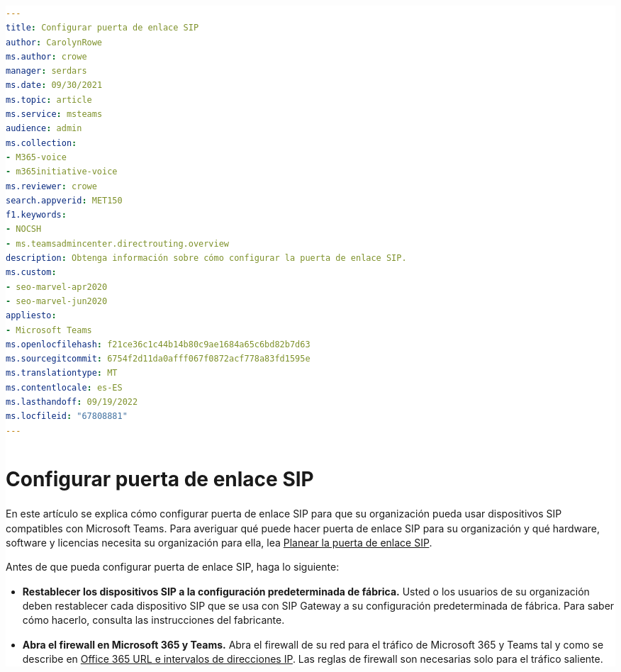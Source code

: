 ```yaml
---
title: Configurar puerta de enlace SIP
author: CarolynRowe
ms.author: crowe
manager: serdars
ms.date: 09/30/2021
ms.topic: article
ms.service: msteams
audience: admin
ms.collection:
- M365-voice
- m365initiative-voice
ms.reviewer: crowe
search.appverid: MET150
f1.keywords:
- NOCSH
- ms.teamsadmincenter.directrouting.overview
description: Obtenga información sobre cómo configurar la puerta de enlace SIP.
ms.custom:
- seo-marvel-apr2020
- seo-marvel-jun2020
appliesto:
- Microsoft Teams
ms.openlocfilehash: f21ce36c1c44b14b80c9ae1684a65c6bd82b7d63
ms.sourcegitcommit: 6754f2d11da0afff067f0872acf778a83fd1595e
ms.translationtype: MT
ms.contentlocale: es-ES
ms.lasthandoff: 09/19/2022
ms.locfileid: "67808881"
---
```

# <a name="configure-sip-gateway"></a>Configurar puerta de enlace SIP

En este artículo se explica cómo configurar puerta de enlace SIP para que su organización pueda usar dispositivos SIP compatibles con Microsoft Teams. Para averiguar qué puede hacer puerta de enlace SIP para su organización y qué hardware, software y licencias necesita su organización para ella, lea [Planear la puerta de enlace SIP](sip-gateway-plan.md).

Antes de que pueda configurar puerta de enlace SIP, haga lo siguiente:

- **Restablecer los dispositivos SIP a la configuración predeterminada de fábrica.** Usted o los usuarios de su organización deben restablecer cada dispositivo SIP que se usa con SIP Gateway a su configuración predeterminada de fábrica. Para saber cómo hacerlo, consulta las instrucciones del fabricante.

- **Abra el firewall en Microsoft 365 y Teams.** Abra el firewall de su red para el tráfico de Microsoft 365 y Teams tal y como se describe en [Office 365 URL e intervalos de direcciones IP](/microsoft-365/enterprise/urls-and-ip-address-ranges). Las reglas de firewall son necesarias solo para el tráfico saliente.
